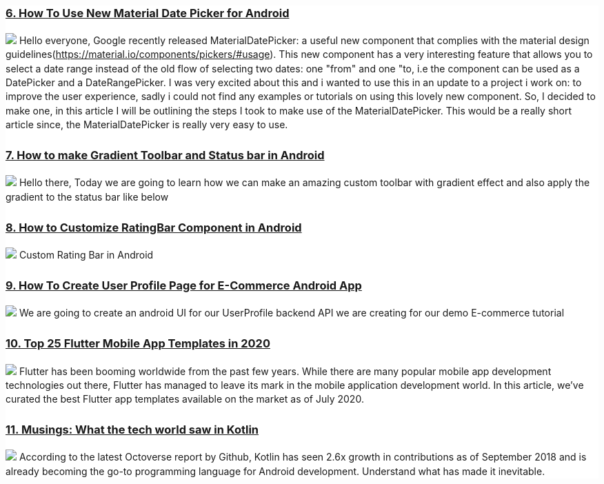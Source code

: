 
### [6. How To Use New Material Date Picker for Android](https://hackernoon.com/how-to-use-new-material-date-picker-for-android-s7k32w0)
![](https://cdn.hackernoon.com/images/8ji32ay.jpg)
Hello everyone, Google recently released MaterialDatePicker:  a useful new component that complies with the material design guidelines(https://material.io/components/pickers/#usage). This new component has a very interesting feature that allows you to select a date range instead of the old flow of selecting two dates: one "from" and one "to, i.e the component can be used as a DatePicker and a DateRangePicker. I was very excited about this and i wanted to use this in an update to a project i work on: to improve the user experience, sadly i could not find any examples or tutorials on using this lovely new component. So, I decided to make one, in this article I will be outlining the steps I took to make use of the MaterialDatePicker. This would be a really short article since, the MaterialDatePicker is really very easy to use.

### [7. How to make Gradient Toolbar and Status bar in Android](https://hackernoon.com/how-to-make-gradient-toolbar-and-status-bar-in-android-ykx3yxx)
![](https://cdn.hackernoon.com/images/z52e3yut.jpg)
Hello there, Today we are going to learn how we can make an amazing custom toolbar with gradient effect and also apply the gradient to the status bar like below

### [8. How to Customize RatingBar Component in Android](https://hackernoon.com/how-to-customize-ratingbar-component-in-android-gf1h3u0d)
![](https://firebasestorage.googleapis.com/v0/b/hackernoon-app.appspot.com/o/images%2FMNzvDvl6VyXqI7hqYjp8i3LpH4a2-y8433tow.webp?alt=media&token=5bd8b507-b1f1-4a87-a3ef-0d4ef9a49869)
Custom Rating Bar in Android

### [9. How To Create User Profile Page for E-Commerce Android App](https://hackernoon.com/how-to-create-user-profile-page-for-e-commerce-android-app-gr3131dd)
![](https://cdn.hackernoon.com/images/Mma4CsuASuNH6sD2ARQPXKM7m8Q2-4n1e312y.jpeg)
We are going to create an android UI for our UserProfile backend API we are creating for our demo E-commerce tutorial

### [10. Top 25 Flutter Mobile App Templates in 2020](https://hackernoon.com/top-25-flutter-mobile-app-templates-in-2020-dze53uq4)
![](https://firebasestorage.googleapis.com/v0/b/hackernoon-app.appspot.com/o/images%2F7hNScric1WcTcZqxOlzpN8s54n43-sl6w3ykw.webp?alt=media&token=3b128d61-4b51-4225-a4eb-37c3b99f59af)
Flutter has been booming worldwide from the past few years. While there are many popular mobile app development technologies out there, Flutter has managed to leave its mark in the mobile application development world. In this article, we’ve curated the best Flutter app templates available on the market as of July 2020.

### [11. Musings: What the tech world saw in Kotlin](https://hackernoon.com/musings-what-the-tech-world-saw-in-kotlin-2b8be7b53bc9)
![](https://cdn.hackernoon.com/drafts/mlr35qy.png)
According to the latest Octoverse report by Github, Kotlin has seen 2.6x growth in contributions as of September 2018 and is already becoming the go-to programming language for Android development. Understand what has made it inevitable.
